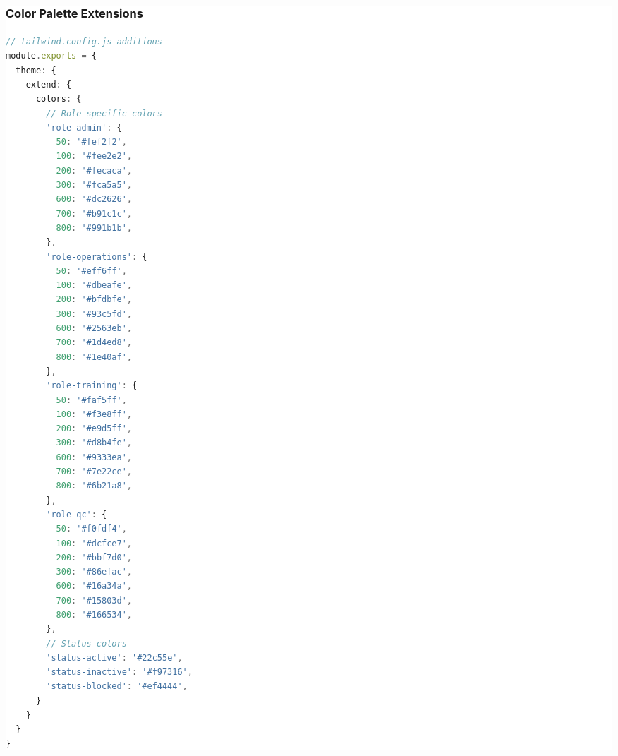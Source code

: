 ### Color Palette Extensions

```typescript
// tailwind.config.js additions
module.exports = {
  theme: {
    extend: {
      colors: {
        // Role-specific colors
        'role-admin': {
          50: '#fef2f2',
          100: '#fee2e2',
          200: '#fecaca',
          300: '#fca5a5',
          600: '#dc2626',
          700: '#b91c1c',
          800: '#991b1b',
        },
        'role-operations': {
          50: '#eff6ff',
          100: '#dbeafe',
          200: '#bfdbfe',
          300: '#93c5fd',
          600: '#2563eb',
          700: '#1d4ed8',
          800: '#1e40af',
        },
        'role-training': {
          50: '#faf5ff',
          100: '#f3e8ff',
          200: '#e9d5ff',
          300: '#d8b4fe',
          600: '#9333ea',
          700: '#7e22ce',
          800: '#6b21a8',
        },
        'role-qc': {
          50: '#f0fdf4',
          100: '#dcfce7',
          200: '#bbf7d0',
          300: '#86efac',
          600: '#16a34a',
          700: '#15803d',
          800: '#166534',
        },
        // Status colors
        'status-active': '#22c55e',
        'status-inactive': '#f97316',
        'status-blocked': '#ef4444',
      }
    }
  }
}
```
